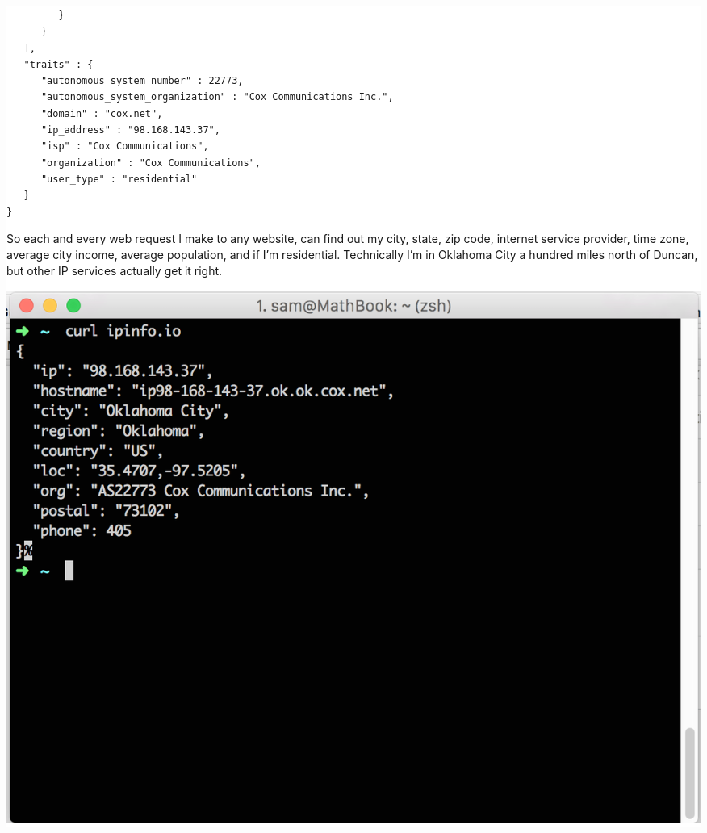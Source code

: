 ```
		 }
	  }
   ],
   "traits" : {
	  "autonomous_system_number" : 22773,
	  "autonomous_system_organization" : "Cox Communications Inc.",
	  "domain" : "cox.net",
	  "ip_address" : "98.168.143.37",
	  "isp" : "Cox Communications",
	  "organization" : "Cox Communications",
	  "user_type" : "residential"
   }
}
```

So each and every web request I make to any website, can find out my city, state, zip code, internet service provider, time zone, average city income, average population, and if I’m residential. Technically I’m in Oklahoma City a hundred miles north of Duncan, but other IP services actually get it right.

[![ipinfo.png](images/i8x89cwcqtp79q.png)](images/i8x89cwcqtp79q.png)
